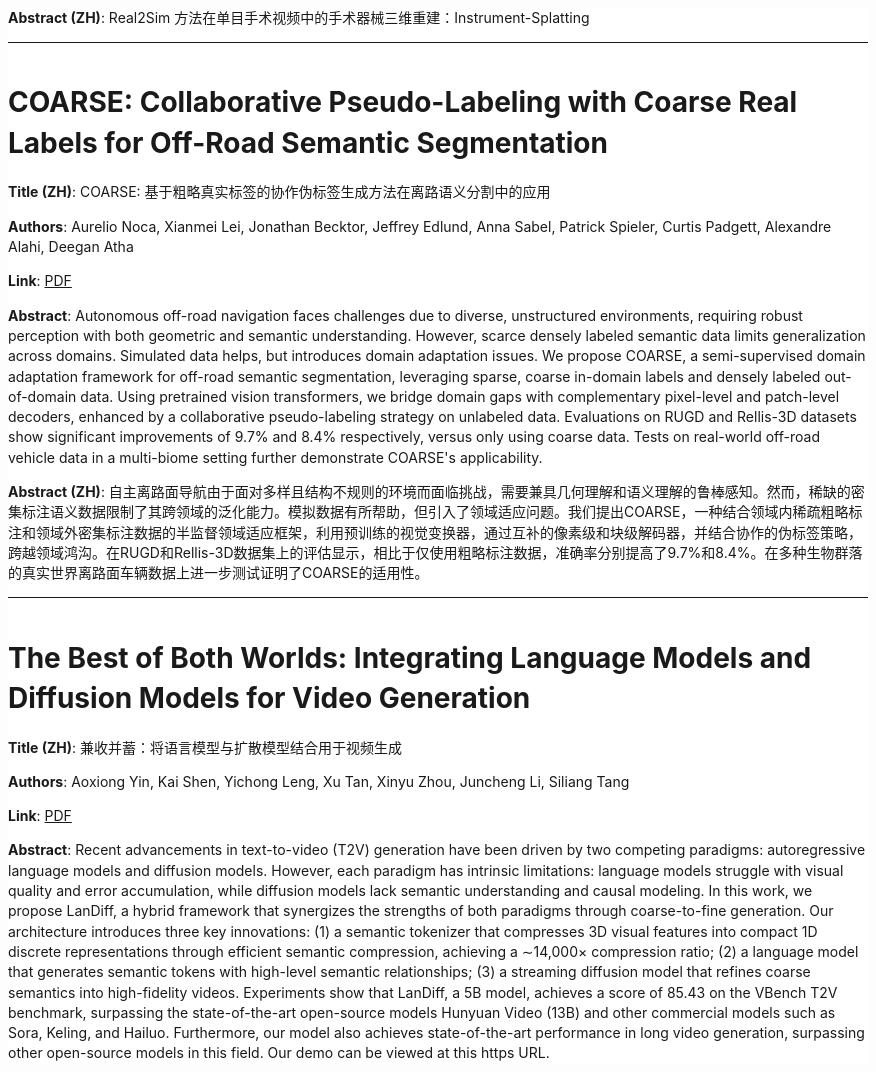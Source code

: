 **Abstract (ZH)**: Real2Sim 方法在单目手术视频中的手术器械三维重建：Instrument-Splatting 

---
# COARSE: Collaborative Pseudo-Labeling with Coarse Real Labels for Off-Road Semantic Segmentation 

**Title (ZH)**: COARSE: 基于粗略真实标签的协作伪标签生成方法在离路语义分割中的应用 

**Authors**: Aurelio Noca, Xianmei Lei, Jonathan Becktor, Jeffrey Edlund, Anna Sabel, Patrick Spieler, Curtis Padgett, Alexandre Alahi, Deegan Atha  

**Link**: [PDF](https://arxiv.org/pdf/2503.03947)  

**Abstract**: Autonomous off-road navigation faces challenges due to diverse, unstructured environments, requiring robust perception with both geometric and semantic understanding. However, scarce densely labeled semantic data limits generalization across domains. Simulated data helps, but introduces domain adaptation issues. We propose COARSE, a semi-supervised domain adaptation framework for off-road semantic segmentation, leveraging sparse, coarse in-domain labels and densely labeled out-of-domain data. Using pretrained vision transformers, we bridge domain gaps with complementary pixel-level and patch-level decoders, enhanced by a collaborative pseudo-labeling strategy on unlabeled data. Evaluations on RUGD and Rellis-3D datasets show significant improvements of 9.7\% and 8.4\% respectively, versus only using coarse data. Tests on real-world off-road vehicle data in a multi-biome setting further demonstrate COARSE's applicability. 

**Abstract (ZH)**: 自主离路面导航由于面对多样且结构不规则的环境而面临挑战，需要兼具几何理解和语义理解的鲁棒感知。然而，稀缺的密集标注语义数据限制了其跨领域的泛化能力。模拟数据有所帮助，但引入了领域适应问题。我们提出COARSE，一种结合领域内稀疏粗略标注和领域外密集标注数据的半监督领域适应框架，利用预训练的视觉变换器，通过互补的像素级和块级解码器，并结合协作的伪标签策略，跨越领域鸿沟。在RUGD和Rellis-3D数据集上的评估显示，相比于仅使用粗略标注数据，准确率分别提高了9.7%和8.4%。在多种生物群落的真实世界离路面车辆数据上进一步测试证明了COARSE的适用性。 

---
# The Best of Both Worlds: Integrating Language Models and Diffusion Models for Video Generation 

**Title (ZH)**: 兼收并蓄：将语言模型与扩散模型结合用于视频生成 

**Authors**: Aoxiong Yin, Kai Shen, Yichong Leng, Xu Tan, Xinyu Zhou, Juncheng Li, Siliang Tang  

**Link**: [PDF](https://arxiv.org/pdf/2503.04606)  

**Abstract**: Recent advancements in text-to-video (T2V) generation have been driven by two competing paradigms: autoregressive language models and diffusion models. However, each paradigm has intrinsic limitations: language models struggle with visual quality and error accumulation, while diffusion models lack semantic understanding and causal modeling. In this work, we propose LanDiff, a hybrid framework that synergizes the strengths of both paradigms through coarse-to-fine generation. Our architecture introduces three key innovations: (1) a semantic tokenizer that compresses 3D visual features into compact 1D discrete representations through efficient semantic compression, achieving a $\sim$14,000$\times$ compression ratio; (2) a language model that generates semantic tokens with high-level semantic relationships; (3) a streaming diffusion model that refines coarse semantics into high-fidelity videos. Experiments show that LanDiff, a 5B model, achieves a score of 85.43 on the VBench T2V benchmark, surpassing the state-of-the-art open-source models Hunyuan Video (13B) and other commercial models such as Sora, Keling, and Hailuo. Furthermore, our model also achieves state-of-the-art performance in long video generation, surpassing other open-source models in this field. Our demo can be viewed at this https URL. 
